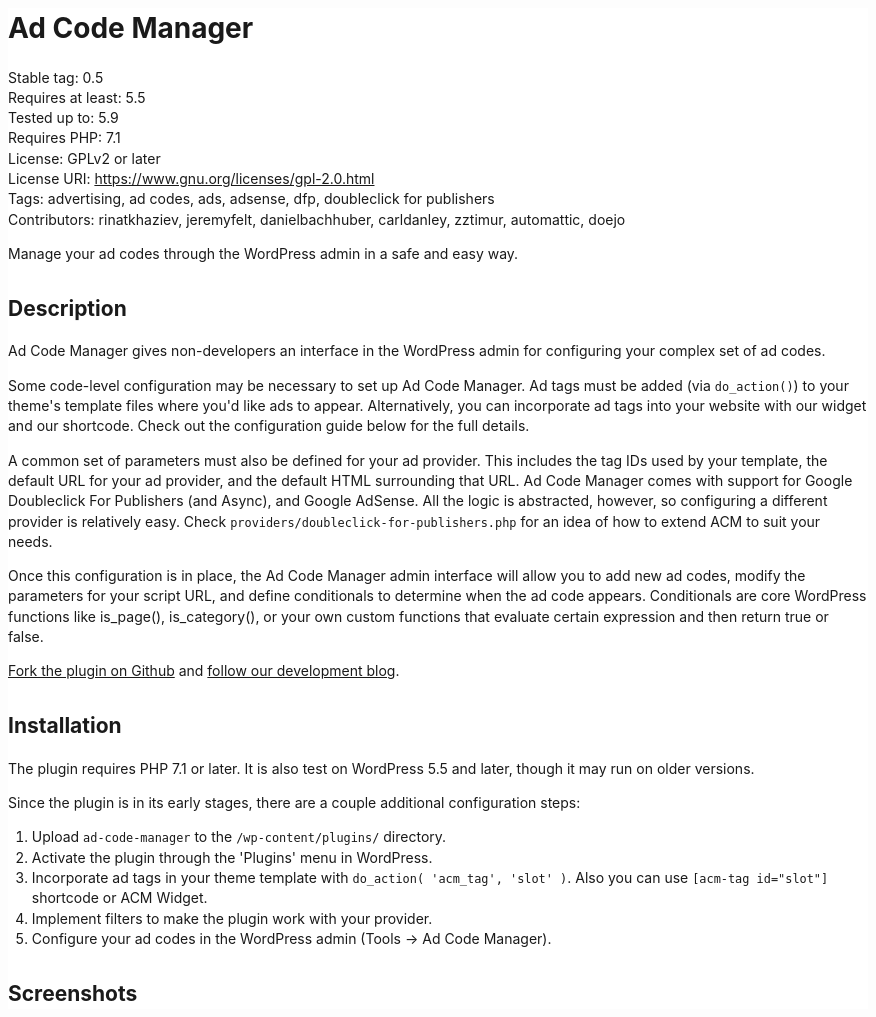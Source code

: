# Ad Code Manager

Stable tag: 0.5  
Requires at least: 5.5  
Tested up to: 5.9  
Requires PHP: 7.1  
License: GPLv2 or later  
License URI: https://www.gnu.org/licenses/gpl-2.0.html  
Tags: advertising, ad codes, ads, adsense, dfp, doubleclick for publishers  
Contributors: rinatkhaziev, jeremyfelt, danielbachhuber, carldanley, zztimur, automattic, doejo

Manage your ad codes through the WordPress admin in a safe and easy way.

## Description

Ad Code Manager gives non-developers an interface in the WordPress admin for configuring your complex set of ad codes.

Some code-level configuration may be necessary to set up Ad Code Manager. Ad tags must be added (via `do_action()`) to your theme's template files where you'd like ads to appear. Alternatively, you can incorporate ad tags into your website with our widget and our shortcode. Check out the configuration guide below for the full details.

A common set of parameters must also be defined for your ad provider. This includes the tag IDs used by your template, the default URL for your ad provider, and the default HTML surrounding that URL. Ad Code Manager comes with support for Google Doubleclick For Publishers (and Async), and Google AdSense. All the logic is abstracted, however, so configuring a different provider is relatively easy. Check `providers/doubleclick-for-publishers.php` for an idea of how to extend ACM to suit your needs.

Once this configuration is in place, the Ad Code Manager admin interface will allow you to add new ad codes, modify the parameters for your script URL, and define conditionals to determine when the ad code appears. Conditionals are core WordPress functions like is_page(), is_category(), or your own custom functions that evaluate certain expression and then return true or false.

[Fork the plugin on Github](https://github.com/Automattic/Ad-Code-Manager) and [follow our development blog](http://adcodemanager.wordpress.com/).

## Installation

The plugin requires PHP 7.1 or later. It is also test on WordPress 5.5 and later, though it may run on older versions.

Since the plugin is in its early stages, there are a couple additional configuration steps:

1. Upload `ad-code-manager` to the `/wp-content/plugins/` directory.
2. Activate the plugin through the 'Plugins' menu in WordPress.
3. Incorporate ad tags in your theme template with  `do_action( 'acm_tag', 'slot' )`. Also you can use `[acm-tag id="slot"]` shortcode or ACM Widget.
4. Implement filters to make the plugin work with your provider.
5. Configure your ad codes in the WordPress admin (Tools -> Ad Code Manager).

## Screenshots
